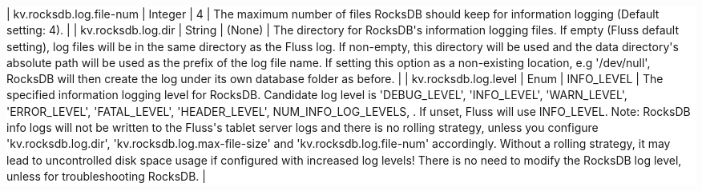 | kv.rocksdb.log.file-num                           | Integer    | 4                             | The maximum number of files RocksDB should keep for information logging (Default setting: 4).                                                                                                                                                                                                                                                                                                                                                                                                                                                                                                                                                                                                                                                                                                                                                                                                                                                                                                                                                                                                                                                                                                                                                                                                                                                                                                                                                                                                                                                                                                                    |
| kv.rocksdb.log.dir                                | String     | (None)                        | The directory for RocksDB's information logging files. If empty (Fluss default setting), log files will be in the same directory as the Fluss log. If non-empty, this directory will be used and the data directory's absolute path will be used as the prefix of the log file name. If setting this option as a non-existing location, e.g '/dev/null', RocksDB will then create the log under its own database folder as before.                                                                                                                                                                                                                                                                                                                                                                                                                                                                                                                                                                                                                                                                                                                                                                                                                                                                                                                                                                                                                                                                                                                                                                               |
| kv.rocksdb.log.level                              | Enum       | INFO_LEVEL                    | The specified information logging level for RocksDB. Candidate log level is 'DEBUG_LEVEL', 'INFO_LEVEL', 'WARN_LEVEL', 'ERROR_LEVEL', 'FATAL_LEVEL', 'HEADER_LEVEL', NUM_INFO_LOG_LEVELS, . If unset, Fluss will use INFO_LEVEL. Note: RocksDB info logs will not be written to the Fluss's tablet server logs and there is no rolling strategy, unless you configure 'kv.rocksdb.log.dir', 'kv.rocksdb.log.max-file-size' and 'kv.rocksdb.log.file-num' accordingly. Without a rolling strategy, it may lead to uncontrolled disk space usage if configured with increased log levels!  There is no need to modify the RocksDB log level, unless for troubleshooting RocksDB.                                                                                                                                                                                                                                                                                                                                                                                                                                                                                                                                                                                                                                                                                                                                                                                                                                                                                                                                   |